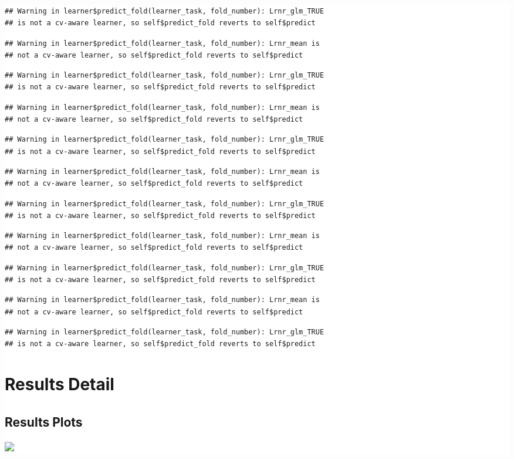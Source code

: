 ```
## Warning in learner$predict_fold(learner_task, fold_number): Lrnr_glm_TRUE
## is not a cv-aware learner, so self$predict_fold reverts to self$predict
```

```
## Warning in learner$predict_fold(learner_task, fold_number): Lrnr_mean is
## not a cv-aware learner, so self$predict_fold reverts to self$predict
```

```
## Warning in learner$predict_fold(learner_task, fold_number): Lrnr_glm_TRUE
## is not a cv-aware learner, so self$predict_fold reverts to self$predict
```

```
## Warning in learner$predict_fold(learner_task, fold_number): Lrnr_mean is
## not a cv-aware learner, so self$predict_fold reverts to self$predict
```

```
## Warning in learner$predict_fold(learner_task, fold_number): Lrnr_glm_TRUE
## is not a cv-aware learner, so self$predict_fold reverts to self$predict
```

```
## Warning in learner$predict_fold(learner_task, fold_number): Lrnr_mean is
## not a cv-aware learner, so self$predict_fold reverts to self$predict
```

```
## Warning in learner$predict_fold(learner_task, fold_number): Lrnr_glm_TRUE
## is not a cv-aware learner, so self$predict_fold reverts to self$predict
```

```
## Warning in learner$predict_fold(learner_task, fold_number): Lrnr_mean is
## not a cv-aware learner, so self$predict_fold reverts to self$predict
```

```
## Warning in learner$predict_fold(learner_task, fold_number): Lrnr_glm_TRUE
## is not a cv-aware learner, so self$predict_fold reverts to self$predict
```

```
## Warning in learner$predict_fold(learner_task, fold_number): Lrnr_mean is
## not a cv-aware learner, so self$predict_fold reverts to self$predict
```

```
## Warning in learner$predict_fold(learner_task, fold_number): Lrnr_glm_TRUE
## is not a cv-aware learner, so self$predict_fold reverts to self$predict
```




# Results Detail

## Results Plots
![](/tmp/bfb15f0d-a915-4783-a64d-36233a62662b/566d1b7e-9b6d-47c5-a456-780611edc0ff/REPORT_files/figure-html/plot_tsm-1.png)
